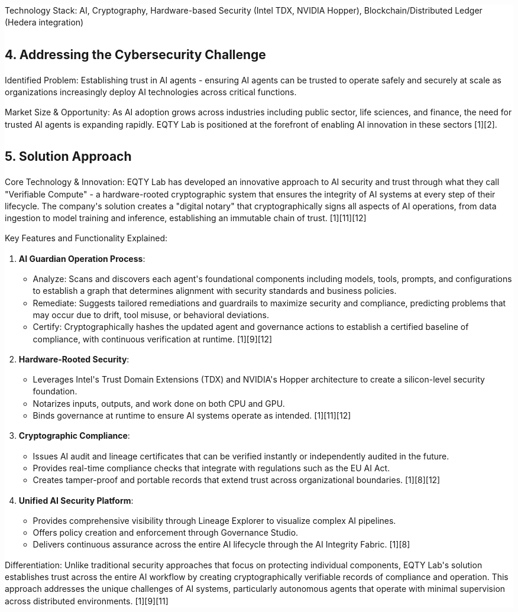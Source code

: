 Technology Stack: AI, Cryptography, Hardware-based Security (Intel TDX, NVIDIA Hopper), Blockchain/Distributed Ledger (Hedera integration)

## 4. Addressing the Cybersecurity Challenge

Identified Problem: Establishing trust in AI agents - ensuring AI agents can be trusted to operate safely and securely at scale as organizations increasingly deploy AI technologies across critical functions.

Market Size & Opportunity: As AI adoption grows across industries including public sector, life sciences, and finance, the need for trusted AI agents is expanding rapidly. EQTY Lab is positioned at the forefront of enabling AI innovation in these sectors [1][2].

## 5. Solution Approach

Core Technology & Innovation: EQTY Lab has developed an innovative approach to AI security and trust through what they call "Verifiable Compute" - a hardware-rooted cryptographic system that ensures the integrity of AI systems at every step of their lifecycle. The company's solution creates a "digital notary" that cryptographically signs all aspects of AI operations, from data ingestion to model training and inference, establishing an immutable chain of trust. [1][11][12]

Key Features and Functionality Explained:

1. **AI Guardian Operation Process**:
   - Analyze: Scans and discovers each agent's foundational components including models, tools, prompts, and configurations to establish a graph that determines alignment with security standards and business policies.
   - Remediate: Suggests tailored remediations and guardrails to maximize security and compliance, predicting problems that may occur due to drift, tool misuse, or behavioral deviations.
   - Certify: Cryptographically hashes the updated agent and governance actions to establish a certified baseline of compliance, with continuous verification at runtime. [1][9][12]

2. **Hardware-Rooted Security**:
   - Leverages Intel's Trust Domain Extensions (TDX) and NVIDIA's Hopper architecture to create a silicon-level security foundation.
   - Notarizes inputs, outputs, and work done on both CPU and GPU.
   - Binds governance at runtime to ensure AI systems operate as intended. [1][11][12]

3. **Cryptographic Compliance**:
   - Issues AI audit and lineage certificates that can be verified instantly or independently audited in the future.
   - Provides real-time compliance checks that integrate with regulations such as the EU AI Act.
   - Creates tamper-proof and portable records that extend trust across organizational boundaries. [1][8][12]

4. **Unified AI Security Platform**:
   - Provides comprehensive visibility through Lineage Explorer to visualize complex AI pipelines.
   - Offers policy creation and enforcement through Governance Studio.
   - Delivers continuous assurance across the entire AI lifecycle through the AI Integrity Fabric. [1][8]

Differentiation: Unlike traditional security approaches that focus on protecting individual components, EQTY Lab's solution establishes trust across the entire AI workflow by creating cryptographically verifiable records of compliance and operation. This approach addresses the unique challenges of AI systems, particularly autonomous agents that operate with minimal supervision across distributed environments. [1][9][11]
